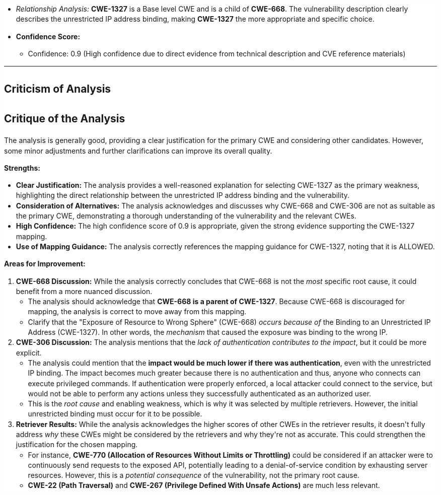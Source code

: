   - *Relationship Analysis:* **CWE-1327** is a Base level CWE and is a child of **CWE-668**. The vulnerability description clearly describes the unrestricted IP address binding, making **CWE-1327** the more appropriate and specific choice.

- **Confidence Score:**  
  - Confidence: 0.9 (High confidence due to direct evidence from technical description and CVE reference materials)

---

## Criticism of Analysis

## Critique of the Analysis

The analysis is generally good, providing a clear justification for the primary CWE and considering other candidates. However, some minor adjustments and further clarifications can improve its overall quality.

**Strengths:**

*   **Clear Justification:** The analysis provides a well-reasoned explanation for selecting CWE-1327 as the primary weakness, highlighting the direct relationship between the unrestricted IP address binding and the vulnerability.
*   **Consideration of Alternatives:** The analysis acknowledges and discusses why CWE-668 and CWE-306 are not as suitable as the primary CWE, demonstrating a thorough understanding of the vulnerability and the relevant CWEs.
*   **High Confidence:** The high confidence score of 0.9 is appropriate, given the strong evidence supporting the CWE-1327 mapping.
*   **Use of Mapping Guidance:** The analysis correctly references the mapping guidance for CWE-1327, noting that it is ALLOWED.

**Areas for Improvement:**

1.  **CWE-668 Discussion:** While the analysis correctly concludes that CWE-668 is not the *most* specific root cause, it could benefit from a more nuanced discussion.
    *   The analysis should acknowledge that **CWE-668 is a parent of CWE-1327**. Because CWE-668 is discouraged for mapping, the analysis is correct to move away from this mapping.
    *   Clarify that the "Exposure of Resource to Wrong Sphere" (CWE-668) *occurs because of* the Binding to an Unrestricted IP Address (CWE-1327). In other words, the *mechanism* that caused the exposure was binding to the wrong IP.
2.  **CWE-306 Discussion:** The analysis mentions that the *lack of authentication contributes to the impact*, but it could be more explicit.
    *   The analysis could mention that the **impact would be much lower if there was authentication**, even with the unrestricted IP binding. The impact becomes much greater because there is no authentication and thus, anyone who connects can execute privileged commands. If authentication were properly enforced, a local attacker could connect to the service, but would not be able to perform any actions unless they successfully authenticated as an authorized user.
    *   This is the *root cause* and enabling weakness, which is why it was selected by multiple retrievers. However, the initial unrestricted binding must occur for it to be possible.
3.  **Retriever Results:** While the analysis acknowledges the higher scores of other CWEs in the retriever results, it doesn't fully address *why* these CWEs might be considered by the retrievers and why they're not as accurate. This could strengthen the justification for the chosen mapping.
    *   For instance, **CWE-770 (Allocation of Resources Without Limits or Throttling)** could be considered if an attacker were to continuously send requests to the exposed API, potentially leading to a denial-of-service condition by exhausting server resources. However, this is a *potential consequence* of the vulnerability, not the primary root cause.
    *   **CWE-22 (Path Traversal)** and **CWE-267 (Privilege Defined With Unsafe Actions)** are much less relevant.
